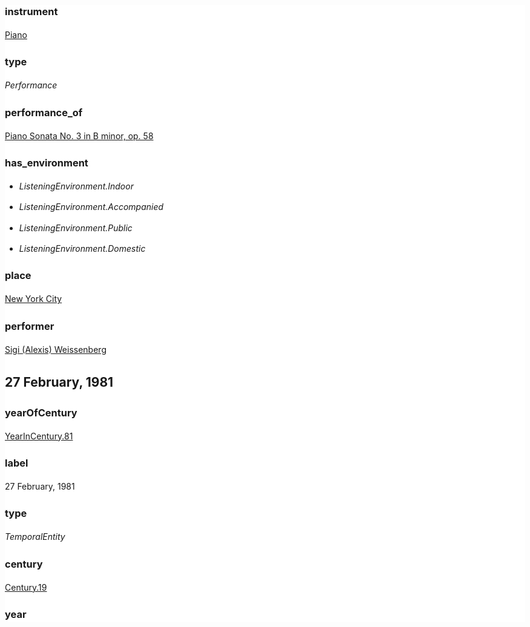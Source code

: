 ### instrument


[Piano](#Piano)

### type


*Performance*

### performance_of


[Piano Sonata No. 3 in B minor, op. 58](#Piano-Sonata-No.-3-in-B-minor-op.-58)

### has_environment

 - *ListeningEnvironment.Indoor*

 - *ListeningEnvironment.Accompanied*

 - *ListeningEnvironment.Public*

 - *ListeningEnvironment.Domestic*

### place


[New York City](#New-York-City)

### performer


[Sigi (Alexis) Weissenberg](#Sigi-(Alexis)-Weissenberg)

## 27 February, 1981

### yearOfCentury


[YearInCentury.81](#YearInCentury.81)

### label


27 February, 1981

### type


*TemporalEntity*

### century


[Century.19](#Century.19)

### year
